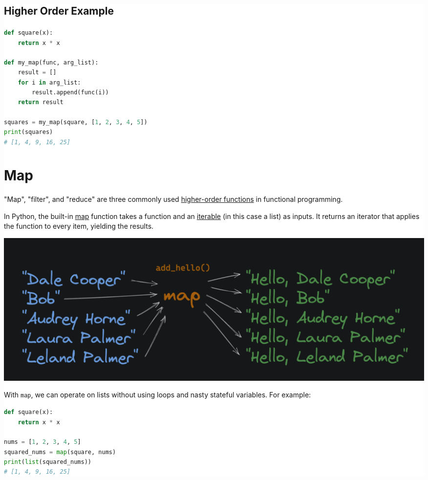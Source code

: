 ## Higher Order Example

```python
def square(x):
    return x * x

def my_map(func, arg_list):
    result = []
    for i in arg_list:
        result.append(func(i))
    return result

squares = my_map(square, [1, 2, 3, 4, 5])
print(squares)
# [1, 4, 9, 16, 25]
```

# **Map**

"Map", "filter", and "reduce" are three commonly used [higher-order functions](https://en.wikipedia.org/wiki/Higher-order_function) in functional programming.

In Python, the built-in [map](https://docs.python.org/3/library/functions.html#map) function takes a function and an [iterable](https://docs.python.org/3/glossary.html#term-iterable) (in this case a list) as inputs. It returns an iterator that applies the function to every item, yielding the results.

![images/map.png](images/map.png)

With `map`, we can operate on lists without using loops and nasty stateful variables. For example:

```python
def square(x):
    return x * x

nums = [1, 2, 3, 4, 5]
squared_nums = map(square, nums)
print(list(squared_nums))
# [1, 4, 9, 16, 25]
```
